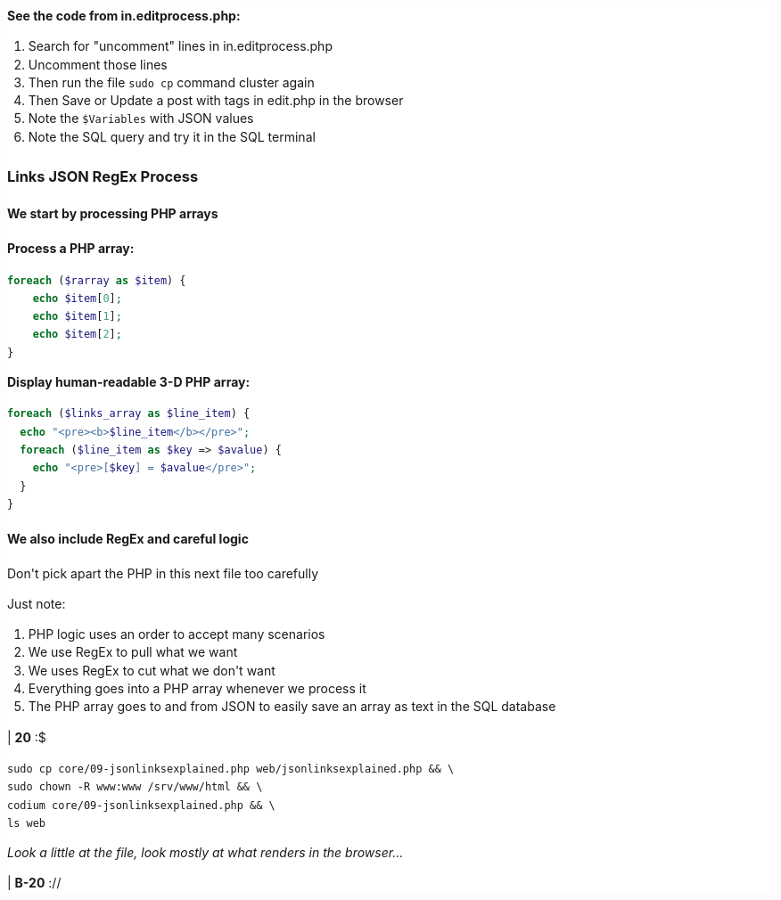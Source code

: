 **See the code from in.editprocess.php:**

1. Search for "uncomment" lines in in.editprocess.php
2. Uncomment those lines
3. Then run the file `sudo cp` command cluster again
4. Then Save or Update a post with tags in edit.php in the browser
5. Note the `$Variables` with JSON values
6. Note the SQL query and try it in the SQL terminal

### Links JSON RegEx Process

#### We start by processing PHP arrays

**Process a PHP array:**
```php
foreach ($rarray as $item) {
    echo $item[0];
    echo $item[1];
    echo $item[2];
}
```

**Display human-readable 3-D PHP array:**
```php
foreach ($links_array as $line_item) {
  echo "<pre><b>$line_item</b></pre>";
  foreach ($line_item as $key => $avalue) {
    echo "<pre>[$key] = $avalue</pre>";
  }
}
```

#### We also include RegEx and careful logic

Don't pick apart the PHP in this next file too carefully

Just note:

1. PHP logic uses an order to accept many scenarios
2. We use RegEx to pull what we want
3. We uses RegEx to cut what we don't want
4. Everything goes into a PHP array whenever we process it  
5. The PHP array goes to and from JSON to easily save an array as text in the SQL database

| **20** :$

```console
sudo cp core/09-jsonlinksexplained.php web/jsonlinksexplained.php && \
sudo chown -R www:www /srv/www/html && \
codium core/09-jsonlinksexplained.php && \
ls web
```

*Look a little at the file, look mostly at what renders in the browser...*

| **B-20** ://
